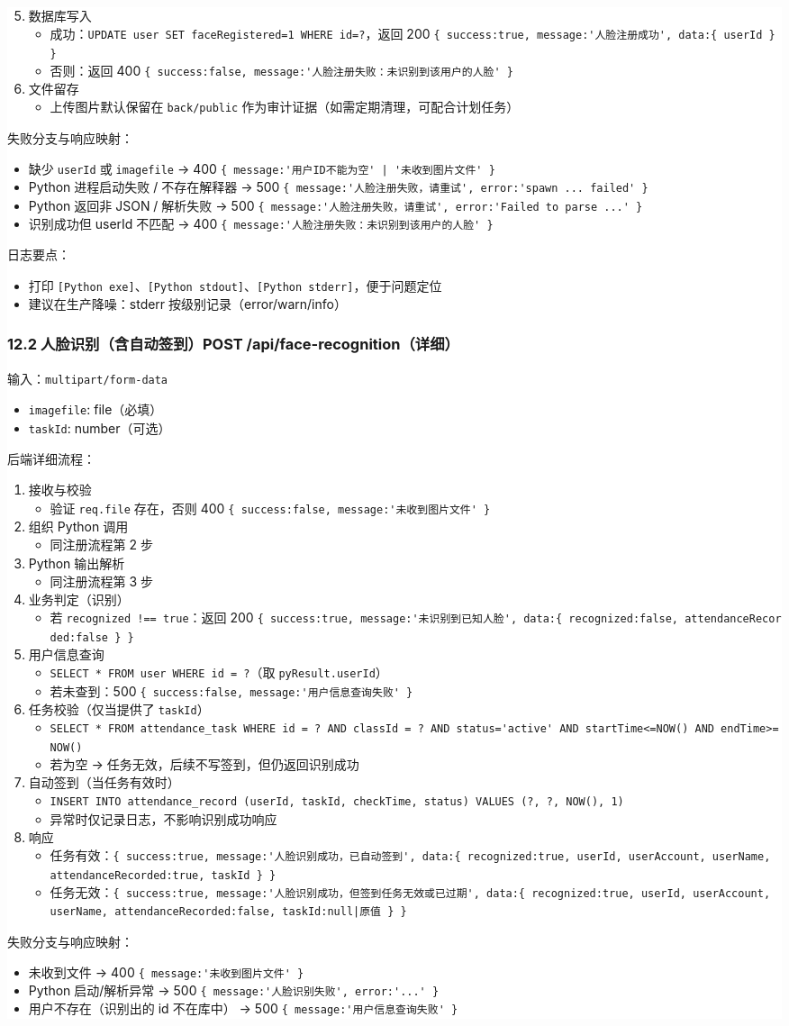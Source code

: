 5) 数据库写入
   - 成功：`UPDATE user SET faceRegistered=1 WHERE id=?`，返回 200 `{ success:true, message:'人脸注册成功', data:{ userId } }`
   - 否则：返回 400 `{ success:false, message:'人脸注册失败：未识别到该用户的人脸' }`
6) 文件留存
   - 上传图片默认保留在 `back/public` 作为审计证据（如需定期清理，可配合计划任务）

失败分支与响应映射：
- 缺少 `userId` 或 `imagefile` → 400 `{ message:'用户ID不能为空' | '未收到图片文件' }`
- Python 进程启动失败 / 不存在解释器 → 500 `{ message:'人脸注册失败，请重试', error:'spawn ... failed' }`
- Python 返回非 JSON / 解析失败 → 500 `{ message:'人脸注册失败，请重试', error:'Failed to parse ...' }`
- 识别成功但 userId 不匹配 → 400 `{ message:'人脸注册失败：未识别到该用户的人脸' }`

日志要点：
- 打印 `[Python exe]`、`[Python stdout]`、`[Python stderr]`，便于问题定位
- 建议在生产降噪：stderr 按级别记录（error/warn/info）

### 12.2 人脸识别（含自动签到）POST /api/face-recognition（详细）

输入：`multipart/form-data`
- `imagefile`: file（必填）
- `taskId`: number（可选）

后端详细流程：
1) 接收与校验
   - 验证 `req.file` 存在，否则 400 `{ success:false, message:'未收到图片文件' }`
2) 组织 Python 调用
   - 同注册流程第 2 步
3) Python 输出解析
   - 同注册流程第 3 步
4) 业务判定（识别）
   - 若 `recognized !== true`：返回 200 `{ success:true, message:'未识别到已知人脸', data:{ recognized:false, attendanceRecorded:false } }`
5) 用户信息查询
   - `SELECT * FROM user WHERE id = ?`（取 `pyResult.userId`）
   - 若未查到：500 `{ success:false, message:'用户信息查询失败' }`
6) 任务校验（仅当提供了 `taskId`）
   - `SELECT * FROM attendance_task WHERE id = ? AND classId = ? AND status='active' AND startTime<=NOW() AND endTime>=NOW()`
   - 若为空 → 任务无效，后续不写签到，但仍返回识别成功
7) 自动签到（当任务有效时）
   - `INSERT INTO attendance_record (userId, taskId, checkTime, status) VALUES (?, ?, NOW(), 1)`
   - 异常时仅记录日志，不影响识别成功响应
8) 响应
   - 任务有效：`{ success:true, message:'人脸识别成功，已自动签到', data:{ recognized:true, userId, userAccount, userName, attendanceRecorded:true, taskId } }`
   - 任务无效：`{ success:true, message:'人脸识别成功，但签到任务无效或已过期', data:{ recognized:true, userId, userAccount, userName, attendanceRecorded:false, taskId:null|原值 } }`

失败分支与响应映射：
- 未收到文件 → 400 `{ message:'未收到图片文件' }`
- Python 启动/解析异常 → 500 `{ message:'人脸识别失败', error:'...' }`
- 用户不存在（识别出的 id 不在库中） → 500 `{ message:'用户信息查询失败' }`

